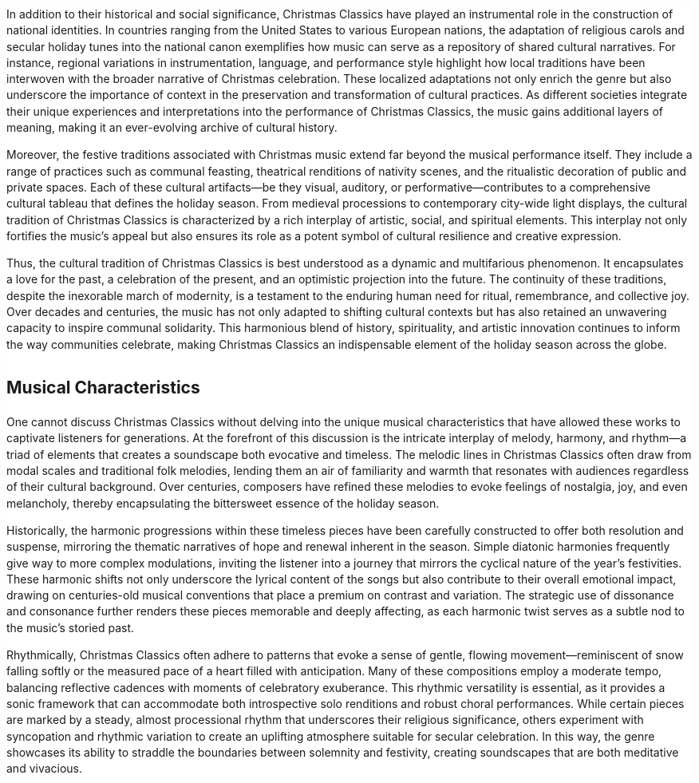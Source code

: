 In addition to their historical and social significance, Christmas Classics have played an instrumental role in the construction of national identities. In countries ranging from the United States to various European nations, the adaptation of religious carols and secular holiday tunes into the national canon exemplifies how music can serve as a repository of shared cultural narratives. For instance, regional variations in instrumentation, language, and performance style highlight how local traditions have been interwoven with the broader narrative of Christmas celebration. These localized adaptations not only enrich the genre but also underscore the importance of context in the preservation and transformation of cultural practices. As different societies integrate their unique experiences and interpretations into the performance of Christmas Classics, the music gains additional layers of meaning, making it an ever-evolving archive of cultural history.

Moreover, the festive traditions associated with Christmas music extend far beyond the musical performance itself. They include a range of practices such as communal feasting, theatrical renditions of nativity scenes, and the ritualistic decoration of public and private spaces. Each of these cultural artifacts—be they visual, auditory, or performative—contributes to a comprehensive cultural tableau that defines the holiday season. From medieval processions to contemporary city-wide light displays, the cultural tradition of Christmas Classics is characterized by a rich interplay of artistic, social, and spiritual elements. This interplay not only fortifies the music’s appeal but also ensures its role as a potent symbol of cultural resilience and creative expression.

Thus, the cultural tradition of Christmas Classics is best understood as a dynamic and multifarious phenomenon. It encapsulates a love for the past, a celebration of the present, and an optimistic projection into the future. The continuity of these traditions, despite the inexorable march of modernity, is a testament to the enduring human need for ritual, remembrance, and collective joy. Over decades and centuries, the music has not only adapted to shifting cultural contexts but has also retained an unwavering capacity to inspire communal solidarity. This harmonious blend of history, spirituality, and artistic innovation continues to inform the way communities celebrate, making Christmas Classics an indispensable element of the holiday season across the globe.


## Musical Characteristics

One cannot discuss Christmas Classics without delving into the unique musical characteristics that have allowed these works to captivate listeners for generations. At the forefront of this discussion is the intricate interplay of melody, harmony, and rhythm—a triad of elements that creates a soundscape both evocative and timeless. The melodic lines in Christmas Classics often draw from modal scales and traditional folk melodies, lending them an air of familiarity and warmth that resonates with audiences regardless of their cultural background. Over centuries, composers have refined these melodies to evoke feelings of nostalgia, joy, and even melancholy, thereby encapsulating the bittersweet essence of the holiday season.

Historically, the harmonic progressions within these timeless pieces have been carefully constructed to offer both resolution and suspense, mirroring the thematic narratives of hope and renewal inherent in the season. Simple diatonic harmonies frequently give way to more complex modulations, inviting the listener into a journey that mirrors the cyclical nature of the year’s festivities. These harmonic shifts not only underscore the lyrical content of the songs but also contribute to their overall emotional impact, drawing on centuries-old musical conventions that place a premium on contrast and variation. The strategic use of dissonance and consonance further renders these pieces memorable and deeply affecting, as each harmonic twist serves as a subtle nod to the music’s storied past.

Rhythmically, Christmas Classics often adhere to patterns that evoke a sense of gentle, flowing movement—reminiscent of snow falling softly or the measured pace of a heart filled with anticipation. Many of these compositions employ a moderate tempo, balancing reflective cadences with moments of celebratory exuberance. This rhythmic versatility is essential, as it provides a sonic framework that can accommodate both introspective solo renditions and robust choral performances. While certain pieces are marked by a steady, almost processional rhythm that underscores their religious significance, others experiment with syncopation and rhythmic variation to create an uplifting atmosphere suitable for secular celebration. In this way, the genre showcases its ability to straddle the boundaries between solemnity and festivity, creating soundscapes that are both meditative and vivacious.
